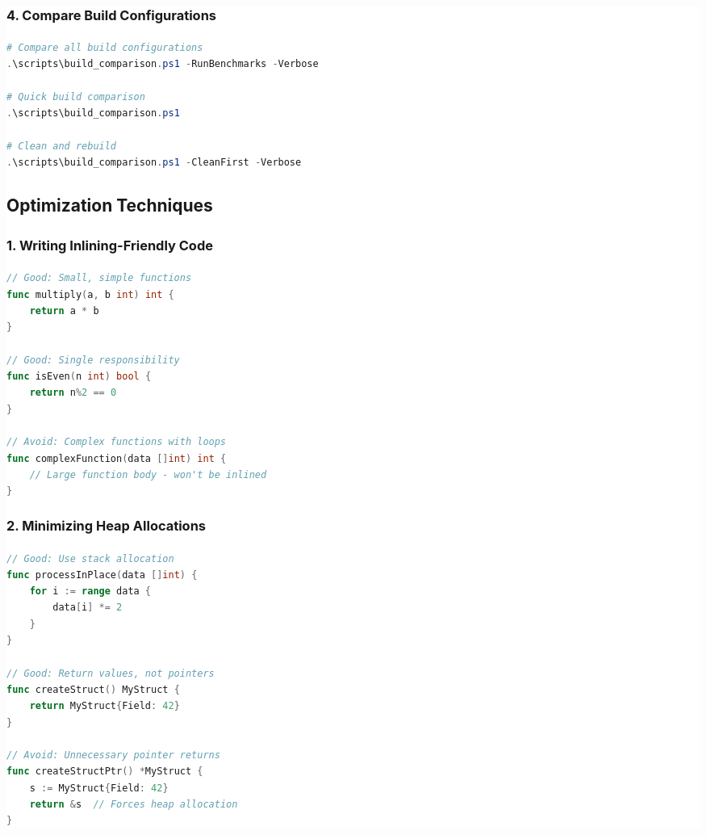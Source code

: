 ### 4. Compare Build Configurations

```powershell
# Compare all build configurations
.\scripts\build_comparison.ps1 -RunBenchmarks -Verbose

# Quick build comparison
.\scripts\build_comparison.ps1

# Clean and rebuild
.\scripts\build_comparison.ps1 -CleanFirst -Verbose
```

## Optimization Techniques

### 1. Writing Inlining-Friendly Code

```go
// Good: Small, simple functions
func multiply(a, b int) int {
    return a * b
}

// Good: Single responsibility
func isEven(n int) bool {
    return n%2 == 0
}

// Avoid: Complex functions with loops
func complexFunction(data []int) int {
    // Large function body - won't be inlined
}
```

### 2. Minimizing Heap Allocations

```go
// Good: Use stack allocation
func processInPlace(data []int) {
    for i := range data {
        data[i] *= 2
    }
}

// Good: Return values, not pointers
func createStruct() MyStruct {
    return MyStruct{Field: 42}
}

// Avoid: Unnecessary pointer returns
func createStructPtr() *MyStruct {
    s := MyStruct{Field: 42}
    return &s  // Forces heap allocation
}
```
